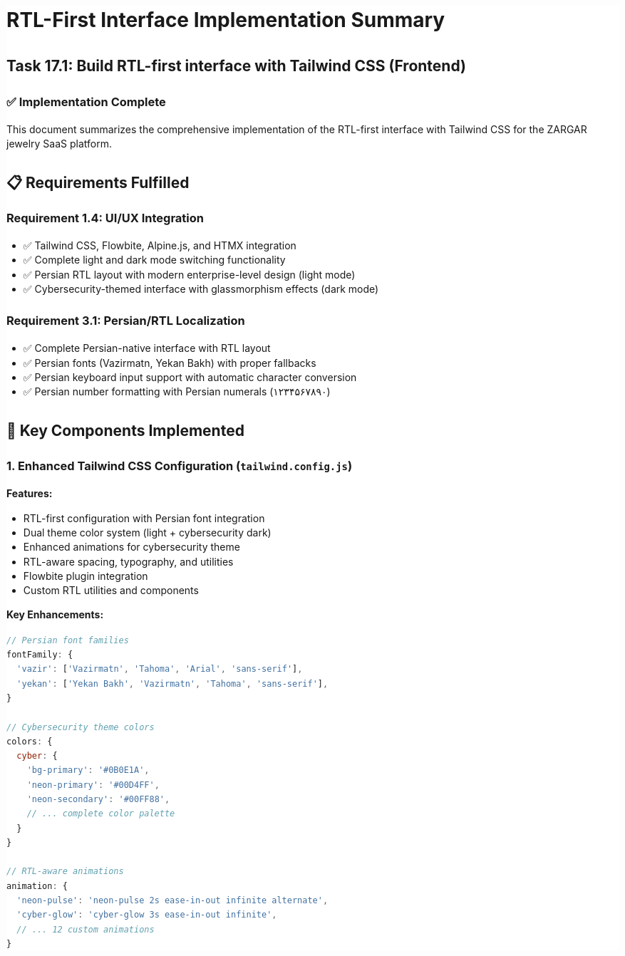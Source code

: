 # RTL-First Interface Implementation Summary

## Task 17.1: Build RTL-first interface with Tailwind CSS (Frontend)

### ✅ Implementation Complete

This document summarizes the comprehensive implementation of the RTL-first interface with Tailwind CSS for the ZARGAR jewelry SaaS platform.

## 📋 Requirements Fulfilled

### Requirement 1.4: UI/UX Integration
- ✅ Tailwind CSS, Flowbite, Alpine.js, and HTMX integration
- ✅ Complete light and dark mode switching functionality
- ✅ Persian RTL layout with modern enterprise-level design (light mode)
- ✅ Cybersecurity-themed interface with glassmorphism effects (dark mode)

### Requirement 3.1: Persian/RTL Localization
- ✅ Complete Persian-native interface with RTL layout
- ✅ Persian fonts (Vazirmatn, Yekan Bakh) with proper fallbacks
- ✅ Persian keyboard input support with automatic character conversion
- ✅ Persian number formatting with Persian numerals (۱۲۳۴۵۶۷۸۹۰)

## 🎯 Key Components Implemented

### 1. Enhanced Tailwind CSS Configuration (`tailwind.config.js`)

**Features:**
- RTL-first configuration with Persian font integration
- Dual theme color system (light + cybersecurity dark)
- Enhanced animations for cybersecurity theme
- RTL-aware spacing, typography, and utilities
- Flowbite plugin integration
- Custom RTL utilities and components

**Key Enhancements:**
```javascript
// Persian font families
fontFamily: {
  'vazir': ['Vazirmatn', 'Tahoma', 'Arial', 'sans-serif'],
  'yekan': ['Yekan Bakh', 'Vazirmatn', 'Tahoma', 'sans-serif'],
}

// Cybersecurity theme colors
colors: {
  cyber: {
    'bg-primary': '#0B0E1A',
    'neon-primary': '#00D4FF',
    'neon-secondary': '#00FF88',
    // ... complete color palette
  }
}

// RTL-aware animations
animation: {
  'neon-pulse': 'neon-pulse 2s ease-in-out infinite alternate',
  'cyber-glow': 'cyber-glow 3s ease-in-out infinite',
  // ... 12 custom animations
}
```